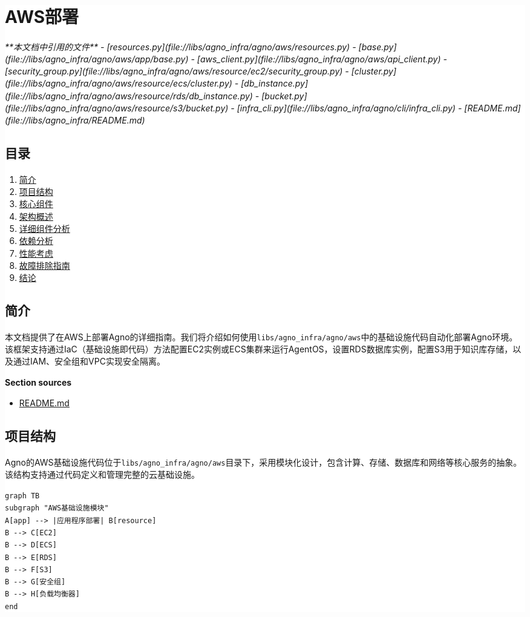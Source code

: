 
# AWS部署

<cite>
**本文档中引用的文件**  
- [resources.py](file://libs/agno_infra/agno/aws/resources.py)
- [base.py](file://libs/agno_infra/agno/aws/app/base.py)
- [aws_client.py](file://libs/agno_infra/agno/aws/api_client.py)
- [security_group.py](file://libs/agno_infra/agno/aws/resource/ec2/security_group.py)
- [cluster.py](file://libs/agno_infra/agno/aws/resource/ecs/cluster.py)
- [db_instance.py](file://libs/agno_infra/agno/aws/resource/rds/db_instance.py)
- [bucket.py](file://libs/agno_infra/agno/aws/resource/s3/bucket.py)
- [infra_cli.py](file://libs/agno_infra/agno/cli/infra_cli.py)
- [README.md](file://libs/agno_infra/README.md)
</cite>

## 目录
1. [简介](#简介)
2. [项目结构](#项目结构)
3. [核心组件](#核心组件)
4. [架构概述](#架构概述)
5. [详细组件分析](#详细组件分析)
6. [依赖分析](#依赖分析)
7. [性能考虑](#性能考虑)
8. [故障排除指南](#故障排除指南)
9. [结论](#结论)

## 简介
本文档提供了在AWS上部署Agno的详细指南。我们将介绍如何使用`libs/agno_infra/agno/aws`中的基础设施代码自动化部署Agno环境。该框架支持通过IaC（基础设施即代码）方法配置EC2实例或ECS集群来运行AgentOS，设置RDS数据库实例，配置S3用于知识库存储，以及通过IAM、安全组和VPC实现安全隔离。

**Section sources**
- [README.md](file://libs/agno_infra/README.md#L1-L140)

## 项目结构
Agno的AWS基础设施代码位于`libs/agno_infra/agno/aws`目录下，采用模块化设计，包含计算、存储、数据库和网络等核心服务的抽象。该结构支持通过代码定义和管理完整的云基础设施。

```mermaid
graph TB
subgraph "AWS基础设施模块"
A[app] --> |应用程序部署| B[resource]
B --> C[EC2]
B --> D[ECS]
B --> E[RDS]
B --> F[S3]
B --> G[安全组]
B --> H[负载均衡器]
end
```
